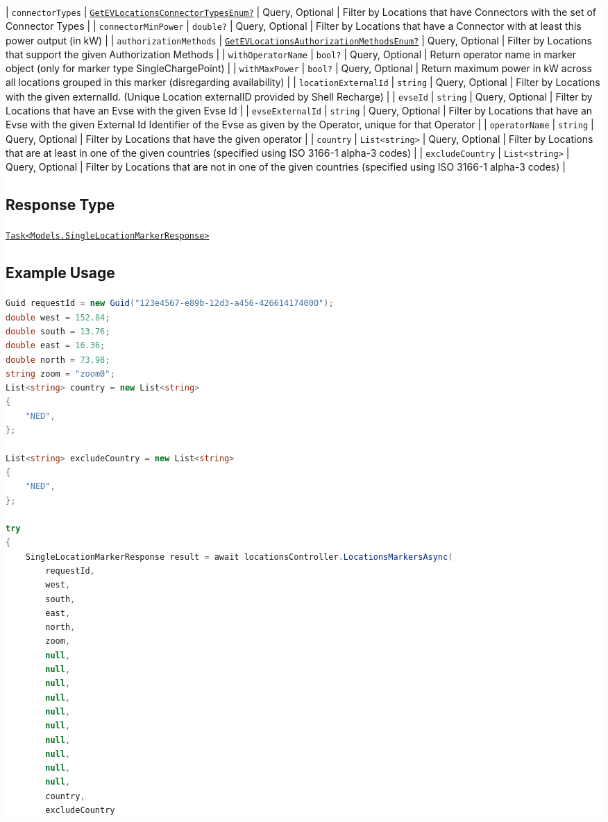 | `connectorTypes` | [`GetEVLocationsConnectorTypesEnum?`](../../doc/models/get-ev-locations-connector-types-enum.md) | Query, Optional | Filter by Locations that have Connectors with the set of Connector Types |
| `connectorMinPower` | `double?` | Query, Optional | Filter by Locations that have a Connector with at least this power output (in kW) |
| `authorizationMethods` | [`GetEVLocationsAuthorizationMethodsEnum?`](../../doc/models/get-ev-locations-authorization-methods-enum.md) | Query, Optional | Filter by Locations that support the given Authorization Methods |
| `withOperatorName` | `bool?` | Query, Optional | Return operator name in marker object (only for marker type SingleChargePoint) |
| `withMaxPower` | `bool?` | Query, Optional | Return maximum power in kW across all locations grouped in this marker (disregarding availability) |
| `locationExternalId` | `string` | Query, Optional | Filter by Locations with the given externalId. (Unique Location externalID provided by Shell Recharge) |
| `evseId` | `string` | Query, Optional | Filter by Locations that have an Evse with the given Evse Id |
| `evseExternalId` | `string` | Query, Optional | Filter by Locations that have an Evse with the given External Id Identifier of the Evse as given by the Operator, unique for that Operator |
| `operatorName` | `string` | Query, Optional | Filter by Locations that have the given operator |
| `country` | `List<string>` | Query, Optional | Filter by Locations that are at least in one of the given countries (specified using ISO 3166-1 alpha-3 codes) |
| `excludeCountry` | `List<string>` | Query, Optional | Filter by Locations that are not in one of the given countries (specified using ISO 3166-1 alpha-3 codes) |

## Response Type

[`Task<Models.SingleLocationMarkerResponse>`](../../doc/models/single-location-marker-response.md)

## Example Usage

```csharp
Guid requestId = new Guid("123e4567-e89b-12d3-a456-426614174000");
double west = 152.84;
double south = 13.76;
double east = 16.36;
double north = 73.98;
string zoom = "zoom0";
List<string> country = new List<string>
{
    "NED",
};

List<string> excludeCountry = new List<string>
{
    "NED",
};

try
{
    SingleLocationMarkerResponse result = await locationsController.LocationsMarkersAsync(
        requestId,
        west,
        south,
        east,
        north,
        zoom,
        null,
        null,
        null,
        null,
        null,
        null,
        null,
        null,
        null,
        null,
        country,
        excludeCountry
```